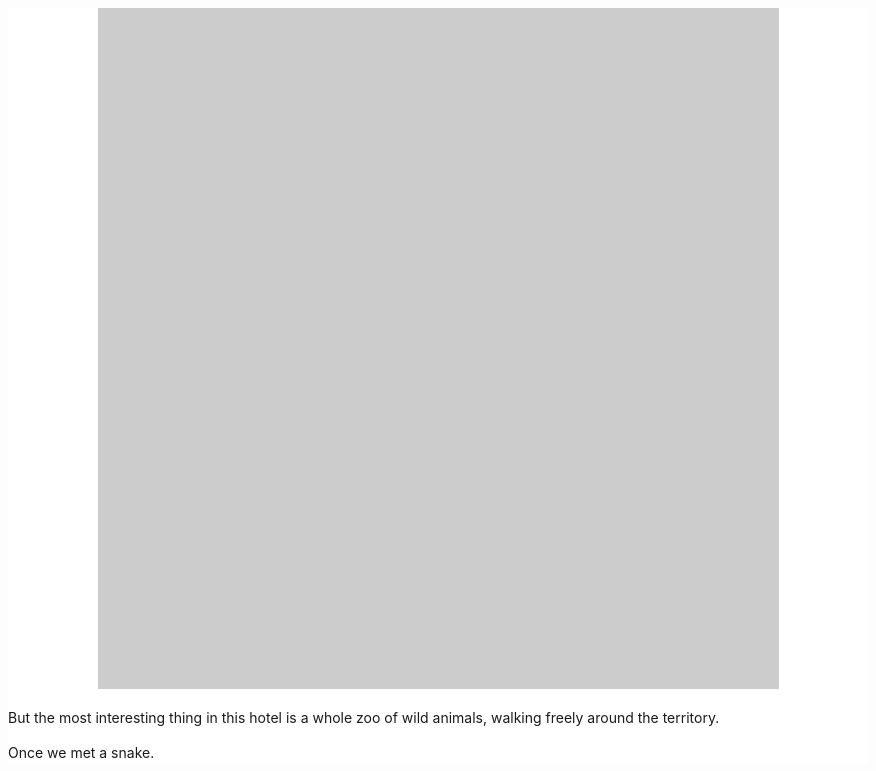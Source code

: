 <a data-flickr-embed="true"  href="https://www.flickr.com/photos/118782975@N05/25797353490/in/album-72157664195414253/" title="Night show in the hotel"><img src="/images/bg.png" data-src="https://farm2.staticflickr.com/1579/25797353490_50d34fb387_b.jpg" width="1024" height="681" alt="Night show in the hotel"></a>

<section class="text-block">
But the most interesting thing in this hotel is a whole zoo of wild animals, walking freely around the territory.
</section>

Once we met a snake.
